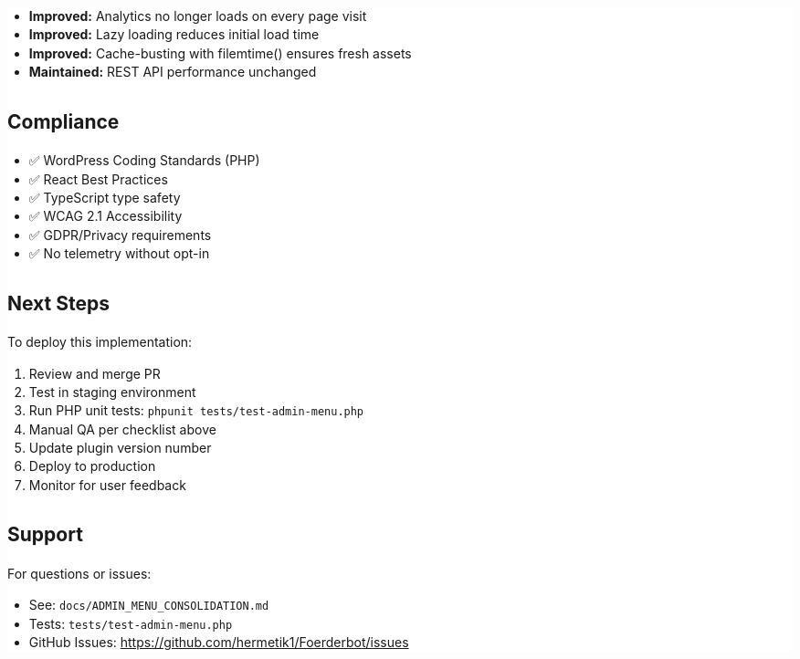 - **Improved:** Analytics no longer loads on every page visit
- **Improved:** Lazy loading reduces initial load time
- **Improved:** Cache-busting with filemtime() ensures fresh assets
- **Maintained:** REST API performance unchanged

## Compliance

- ✅ WordPress Coding Standards (PHP)
- ✅ React Best Practices
- ✅ TypeScript type safety
- ✅ WCAG 2.1 Accessibility
- ✅ GDPR/Privacy requirements
- ✅ No telemetry without opt-in

## Next Steps

To deploy this implementation:

1. Review and merge PR
2. Test in staging environment
3. Run PHP unit tests: `phpunit tests/test-admin-menu.php`
4. Manual QA per checklist above
5. Update plugin version number
6. Deploy to production
7. Monitor for user feedback

## Support

For questions or issues:
- See: `docs/ADMIN_MENU_CONSOLIDATION.md`
- Tests: `tests/test-admin-menu.php`
- GitHub Issues: https://github.com/hermetik1/Foerderbot/issues
